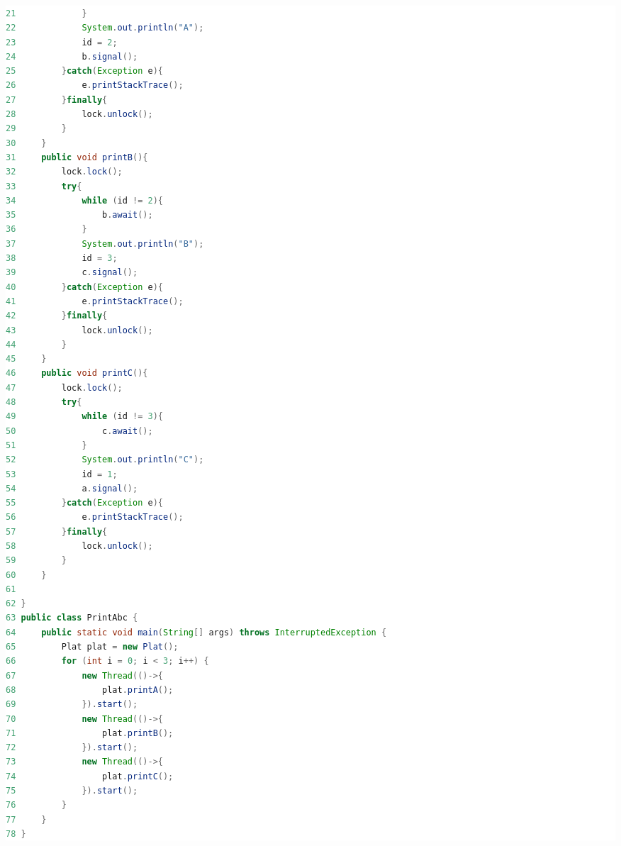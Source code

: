 ```java
21             }
22             System.out.println("A");
23             id = 2;
24             b.signal();
25         }catch(Exception e){
26             e.printStackTrace();
27         }finally{
28             lock.unlock();
29         }
30     }
31     public void printB(){
32         lock.lock();
33         try{
34             while (id != 2){
35                 b.await();
36             }
37             System.out.println("B");
38             id = 3;
39             c.signal();
40         }catch(Exception e){
41             e.printStackTrace();
42         }finally{
43             lock.unlock();
44         }
45     }
46     public void printC(){
47         lock.lock();
48         try{
49             while (id != 3){
50                 c.await();
51             }
52             System.out.println("C");
53             id = 1;
54             a.signal();
55         }catch(Exception e){
56             e.printStackTrace();
57         }finally{
58             lock.unlock();
59         }
60     }
61 
62 }
63 public class PrintAbc {
64     public static void main(String[] args) throws InterruptedException {
65         Plat plat = new Plat();
66         for (int i = 0; i < 3; i++) {
67             new Thread(()->{
68                 plat.printA();
69             }).start();
70             new Thread(()->{
71                 plat.printB();
72             }).start();
73             new Thread(()->{
74                 plat.printC();
75             }).start();
76         }
77     }
78 }
```
